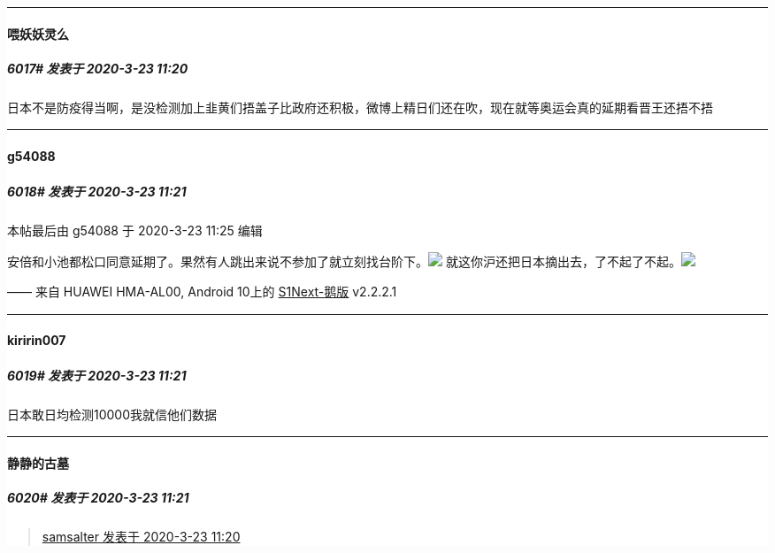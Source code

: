 





-----

####  喂妖妖灵么  
##### 6017#       发表于 2020-3-23 11:20




日本不是防疫得当啊，是没检测加上韭黄们捂盖子比政府还积极，微博上精日们还在吹，现在就等奥运会真的延期看晋王还捂不捂







-----

####  g54088  
##### 6018#       发表于 2020-3-23 11:21



 本帖最后由 g54088 于 2020-3-23 11:25 编辑 

安倍和小池都松口同意延期了。果然有人跳出来说不参加了就立刻找台阶下。<img src="https://static.saraba1st.com/image/smiley/face2017/037.png" referrerpolicy="no-referrer">
就这你沪还把日本摘出去，了不起了不起。<img src="https://static.saraba1st.com/image/smiley/face2017/037.png" referrerpolicy="no-referrer">

—— 来自 HUAWEI HMA-AL00, Android 10上的 [S1Next-鹅版](https://github.com/ykrank/S1-Next/releases) v2.2.2.1







-----

####  kiririn007  
##### 6019#       发表于 2020-3-23 11:21




日本敢日均检测10000我就信他们数据







-----

####  静静的古墓  
##### 6020#       发表于 2020-3-23 11:21



<blockquote><a href="httphttps://bbs.saraba1st.com/2b/forum.php?mod=redirect&amp;goto=findpost&amp;pid=46842373&amp;ptid=1919856" target="_blank">samsalter 发表于 2020-3-23 11:20</a>
